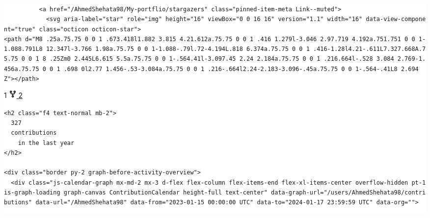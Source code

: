               <a href="/AhmedShehata98/My-portflio/stargazers" class="pinned-item-meta Link--muted">
                <svg aria-label="star" role="img" height="16" viewBox="0 0 16 16" version="1.1" width="16" data-view-component="true" class="octicon octicon-star">
    <path d="M8 .25a.75.75 0 0 1 .673.418l1.882 3.815 4.21.612a.75.75 0 0 1 .416 1.279l-3.046 2.97.719 4.192a.751.751 0 0 1-1.088.791L8 12.347l-3.766 1.98a.75.75 0 0 1-1.088-.79l.72-4.194L.818 6.374a.75.75 0 0 1 .416-1.28l4.21-.611L7.327.668A.75.75 0 0 1 8 .25Zm0 2.445L6.615 5.5a.75.75 0 0 1-.564.41l-3.097.45 2.24 2.184a.75.75 0 0 1 .216.664l-.528 3.084 2.769-1.456a.75.75 0 0 1 .698 0l2.77 1.456-.53-3.084a.75.75 0 0 1 .216-.664l2.24-2.183-3.096-.45a.75.75 0 0 1-.564-.41L8 2.694Z"></path>
</svg>
                1
              </a>
              <a href="/AhmedShehata98/My-portflio/forks" class="pinned-item-meta Link--muted">
                <svg aria-label="forks" role="img" height="16" viewBox="0 0 16 16" version="1.1" width="16" data-view-component="true" class="octicon octicon-repo-forked">
    <path d="M5 5.372v.878c0 .414.336.75.75.75h4.5a.75.75 0 0 0 .75-.75v-.878a2.25 2.25 0 1 1 1.5 0v.878a2.25 2.25 0 0 1-2.25 2.25h-1.5v2.128a2.251 2.251 0 1 1-1.5 0V8.5h-1.5A2.25 2.25 0 0 1 3.5 6.25v-.878a2.25 2.25 0 1 1 1.5 0ZM5 3.25a.75.75 0 1 0-1.5 0 .75.75 0 0 0 1.5 0Zm6.75.75a.75.75 0 1 0 0-1.5.75.75 0 0 0 0 1.5Zm-3 8.75a.75.75 0 1 0-1.5 0 .75.75 0 0 0 1.5 0Z"></path>
</svg>
                2
              </a>
          </p>
        </div>
      </div>
    </li>
</ol>

</div>

</div>

<div class="mt-4 position-relative">
      <div class="js-yearly-contributions">
  
<div class="position-relative">

  


    <h2 class="f4 text-normal mb-2">
      327
      contributions
        in the last year
    </h2>

    <div class="border py-2 graph-before-activity-overview">
      <div class="js-calendar-graph mx-md-2 mx-3 d-flex flex-column flex-items-end flex-xl-items-center overflow-hidden pt-1 is-graph-loading graph-canvas ContributionCalendar height-full text-center" data-graph-url="/users/AhmedShehata98/contributions" data-url="/AhmedShehata98" data-from="2023-01-15 00:00:00 UTC" data-to="2024-01-17 23:59:59 UTC" data-org="">
        

<div style="max-width: 100%; overflow-y: hidden; overflow-x: auto">